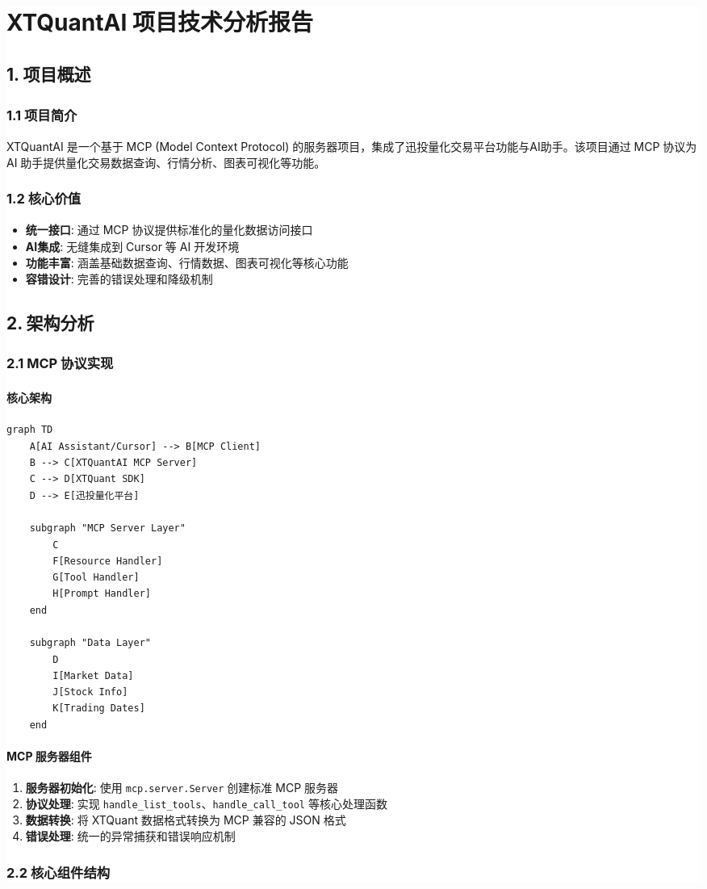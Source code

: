 # XTQuantAI 项目技术分析报告

## 1. 项目概述

### 1.1 项目简介
XTQuantAI 是一个基于 MCP (Model Context Protocol) 的服务器项目，集成了迅投量化交易平台功能与AI助手。该项目通过 MCP 协议为 AI 助手提供量化交易数据查询、行情分析、图表可视化等功能。

### 1.2 核心价值
- **统一接口**: 通过 MCP 协议提供标准化的量化数据访问接口
- **AI集成**: 无缝集成到 Cursor 等 AI 开发环境
- **功能丰富**: 涵盖基础数据查询、行情数据、图表可视化等核心功能
- **容错设计**: 完善的错误处理和降级机制

## 2. 架构分析

### 2.1 MCP 协议实现

#### 核心架构
```mermaid
graph TD
    A[AI Assistant/Cursor] --> B[MCP Client]
    B --> C[XTQuantAI MCP Server]
    C --> D[XTQuant SDK]
    D --> E[迅投量化平台]
    
    subgraph "MCP Server Layer"
        C
        F[Resource Handler]
        G[Tool Handler]
        H[Prompt Handler]
    end
    
    subgraph "Data Layer"
        D
        I[Market Data]
        J[Stock Info]
        K[Trading Dates]
    end
```

#### MCP 服务器组件
1. **服务器初始化**: 使用 `mcp.server.Server` 创建标准 MCP 服务器
2. **协议处理**: 实现 `handle_list_tools`、`handle_call_tool` 等核心处理函数
3. **数据转换**: 将 XTQuant 数据格式转换为 MCP 兼容的 JSON 格式
4. **错误处理**: 统一的异常捕获和错误响应机制

### 2.2 核心组件结构
